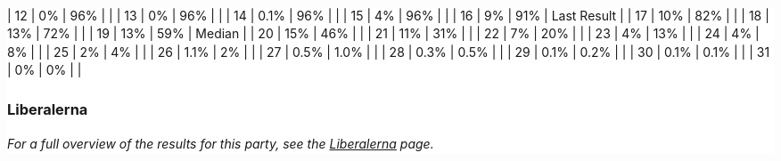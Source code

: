 | 12 | 0% | 96% |  |
| 13 | 0% | 96% |  |
| 14 | 0.1% | 96% |  |
| 15 | 4% | 96% |  |
| 16 | 9% | 91% | Last Result |
| 17 | 10% | 82% |  |
| 18 | 13% | 72% |  |
| 19 | 13% | 59% | Median |
| 20 | 15% | 46% |  |
| 21 | 11% | 31% |  |
| 22 | 7% | 20% |  |
| 23 | 4% | 13% |  |
| 24 | 4% | 8% |  |
| 25 | 2% | 4% |  |
| 26 | 1.1% | 2% |  |
| 27 | 0.5% | 1.0% |  |
| 28 | 0.3% | 0.5% |  |
| 29 | 0.1% | 0.2% |  |
| 30 | 0.1% | 0.1% |  |
| 31 | 0% | 0% |  |

### Liberalerna

*For a full overview of the results for this party, see the [Liberalerna](party-liberalerna.html) page.*
